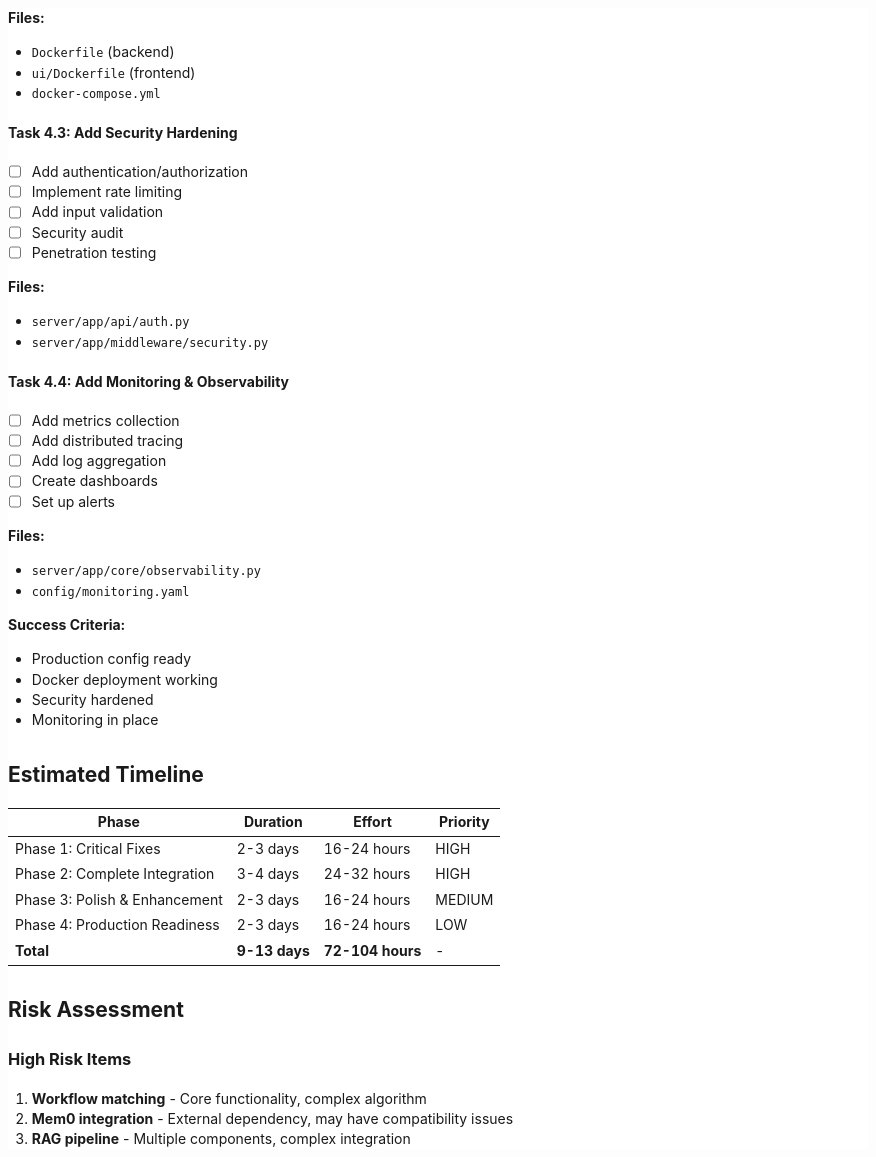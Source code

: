 **Files:**
- `Dockerfile` (backend)
- `ui/Dockerfile` (frontend)
- `docker-compose.yml`

#### Task 4.3: Add Security Hardening
- [ ] Add authentication/authorization
- [ ] Implement rate limiting
- [ ] Add input validation
- [ ] Security audit
- [ ] Penetration testing

**Files:**
- `server/app/api/auth.py`
- `server/app/middleware/security.py`

#### Task 4.4: Add Monitoring & Observability
- [ ] Add metrics collection
- [ ] Add distributed tracing
- [ ] Add log aggregation
- [ ] Create dashboards
- [ ] Set up alerts

**Files:**
- `server/app/core/observability.py`
- `config/monitoring.yaml`

**Success Criteria:**
- Production config ready
- Docker deployment working
- Security hardened
- Monitoring in place

## Estimated Timeline

| Phase | Duration | Effort | Priority |
|-------|----------|--------|----------|
| Phase 1: Critical Fixes | 2-3 days | 16-24 hours | HIGH |
| Phase 2: Complete Integration | 3-4 days | 24-32 hours | HIGH |
| Phase 3: Polish & Enhancement | 2-3 days | 16-24 hours | MEDIUM |
| Phase 4: Production Readiness | 2-3 days | 16-24 hours | LOW |
| **Total** | **9-13 days** | **72-104 hours** | - |

## Risk Assessment

### High Risk Items
1. **Workflow matching** - Core functionality, complex algorithm
2. **Mem0 integration** - External dependency, may have compatibility issues
3. **RAG pipeline** - Multiple components, complex integration
